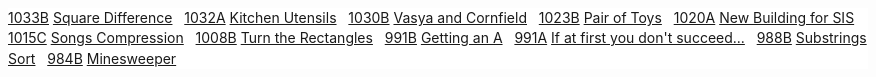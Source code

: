 <tr>
<td><a href="https://codeforces.com/problemset/problem/1033/B">1033B</a></td>
<td><a href="https://codeforces.com/problemset/problem/1033/B">Square Difference</a></td>
<td><a href="https://github.com/takahironakamori/Codeforces/tree/master/Submissions/"></a></td>
<td>&nbsp;</td>
</tr>
<tr>
<td><a href="https://codeforces.com/problemset/problem/1032/A">1032A</a></td>
<td><a href="https://codeforces.com/problemset/problem/1032/A">Kitchen Utensils</a></td>
<td><a href="https://github.com/takahironakamori/Codeforces/tree/master/Submissions/"></a></td>
<td>&nbsp;</td>
</tr>
<tr>
<td><a href="https://codeforces.com/problemset/problem/1030/B">1030B</a></td>
<td><a href="https://codeforces.com/problemset/problem/1030/B">Vasya and Cornfield</a></td>
<td><a href="https://github.com/takahironakamori/Codeforces/tree/master/Submissions/"></a></td>
<td>&nbsp;</td>
</tr>
<tr>
<td><a href="https://codeforces.com/problemset/problem/1023/B">1023B</a></td>
<td><a href="https://codeforces.com/problemset/problem/1023/B">Pair of Toys</a></td>
<td><a href="https://github.com/takahironakamori/Codeforces/tree/master/Submissions/"></a></td>
<td>&nbsp;</td>
</tr>
<tr>
<td><a href="https://codeforces.com/problemset/problem/1020/A">1020A</a></td>
<td><a href="https://codeforces.com/problemset/problem/1020/A">New Building for SIS</a></td>
<td><a href="https://github.com/takahironakamori/Codeforces/tree/master/Submissions/"></a></td>
<td>&nbsp;</td>
</tr>
<tr>
<td><a href="https://codeforces.com/problemset/problem/1015/C">1015C</a></td>
<td><a href="https://codeforces.com/problemset/problem/1015/C">Songs Compression</a></td>
<td><a href="https://github.com/takahironakamori/Codeforces/tree/master/Submissions/"></a></td>
<td>&nbsp;</td>
</tr>
<tr>
<td><a href="https://codeforces.com/problemset/problem/1008/B">1008B</a></td>
<td><a href="https://codeforces.com/problemset/problem/1008/B">Turn the Rectangles</a></td>
<td><a href="https://github.com/takahironakamori/Codeforces/tree/master/Submissions/"></a></td>
<td>&nbsp;</td>
</tr>
<tr>
<td><a href="https://codeforces.com/problemset/problem/991/B">991B</a></td>
<td><a href="https://codeforces.com/problemset/problem/991/B">Getting an A</a></td>
<td><a href="https://github.com/takahironakamori/Codeforces/tree/master/Submissions/"></a></td>
<td>&nbsp;</td>
</tr>
<tr>
<td><a href="https://codeforces.com/problemset/problem/991/A">991A</a></td>
<td><a href="https://codeforces.com/problemset/problem/991/A">If at first you don't succeed...</a></td>
<td><a href="https://github.com/takahironakamori/Codeforces/tree/master/Submissions/"></a></td>
<td>&nbsp;</td>
</tr>
<tr>
<td><a href="https://codeforces.com/problemset/problem/988/B">988B</a></td>
<td><a href="https://codeforces.com/problemset/problem/988/B">Substrings Sort</a></td>
<td><a href="https://github.com/takahironakamori/Codeforces/tree/master/Submissions/"></a></td>
<td>&nbsp;</td>
</tr>
<tr>
<td><a href="https://codeforces.com/problemset/problem/984/B">984B</a></td>
<td><a href="https://codeforces.com/problemset/problem/984/B">Minesweeper</a></td>